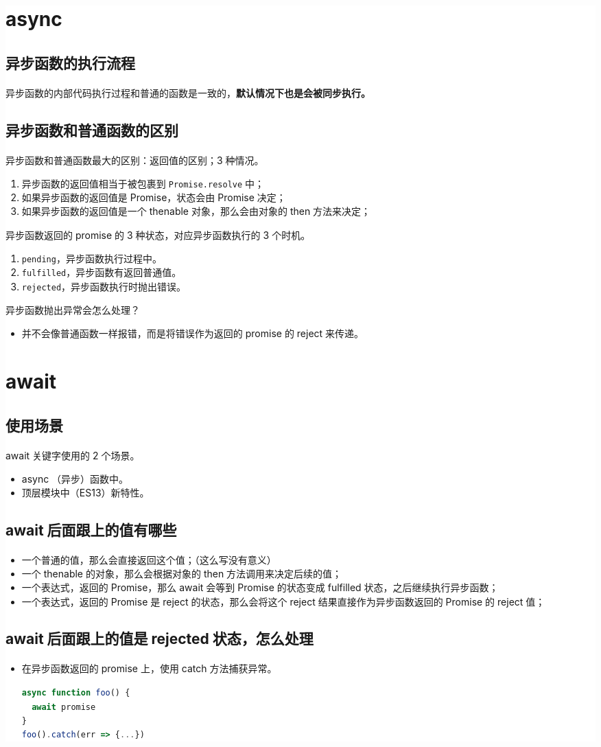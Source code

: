 
# async

## 异步函数的执行流程

异步函数的内部代码执行过程和普通的函数是一致的，**默认情况下也是会被同步执行。**

## 异步函数和普通函数的区别

异步函数和普通函数最大的区别：返回值的区别；3 种情况。

1. 异步函数的返回值相当于被包裹到 `Promise.resolve` 中；
2. 如果异步函数的返回值是 Promise，状态会由 Promise 决定；
3. 如果异步函数的返回值是一个 thenable 对象，那么会由对象的 then 方法来决定；

异步函数返回的 promise 的 3 种状态，对应异步函数执行的 3 个时机。

1. `pending`，异步函数执行过程中。
2. `fulfilled`，异步函数有返回普通值。
3. `rejected`，异步函数执行时抛出错误。

异步函数抛出异常会怎么处理？

- 并不会像普通函数一样报错，而是将错误作为返回的 promise 的 reject 来传递。

# await

## 使用场景

await 关键字使用的 2 个场景。

- async （异步）函数中。
- 顶层模块中（ES13）新特性。

## await 后面跟上的值有哪些

- 一个普通的值，那么会直接返回这个值；（这么写没有意义）
- 一个 thenable 的对象，那么会根据对象的 then 方法调用来决定后续的值；
- 一个表达式，返回的 Promise，那么 await 会等到 Promise 的状态变成 fulfilled 状态，之后继续执行异步函数；
- 一个表达式，返回的 Promise 是 reject 的状态，那么会将这个 reject 结果直接作为异步函数返回的 Promise 的 reject 值；

## await 后面跟上的值是 rejected 状态，怎么处理

- 在异步函数返回的 promise 上，使用 catch 方法捕获异常。

  ```javascript
  async function foo() {
    await promise
  }
  foo().catch(err => {...})
  ```

